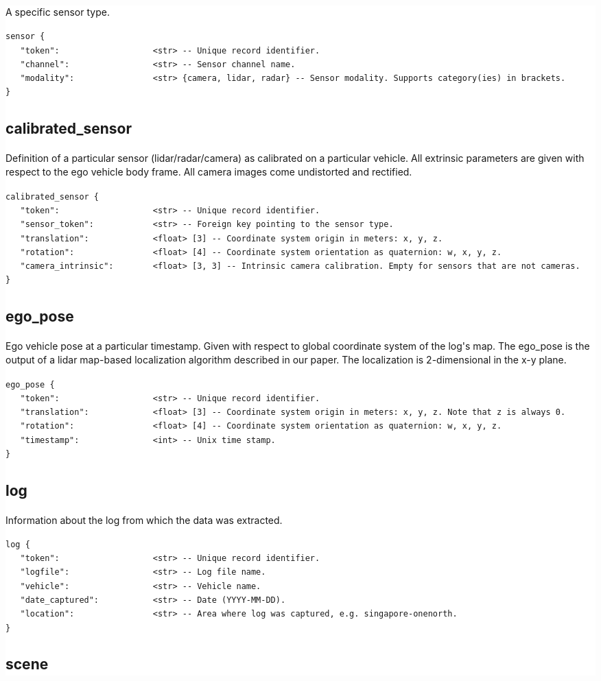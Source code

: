 A specific sensor type.
```
sensor {
   "token":                   <str> -- Unique record identifier.
   "channel":                 <str> -- Sensor channel name.
   "modality":                <str> {camera, lidar, radar} -- Sensor modality. Supports category(ies) in brackets.
}
```
calibrated_sensor
---------

Definition of a particular sensor (lidar/radar/camera) as calibrated on a particular vehicle.
All extrinsic parameters are given with respect to the ego vehicle body frame.
All camera images come undistorted and rectified.
```
calibrated_sensor {
   "token":                   <str> -- Unique record identifier.
   "sensor_token":            <str> -- Foreign key pointing to the sensor type.
   "translation":             <float> [3] -- Coordinate system origin in meters: x, y, z.
   "rotation":                <float> [4] -- Coordinate system orientation as quaternion: w, x, y, z.
   "camera_intrinsic":        <float> [3, 3] -- Intrinsic camera calibration. Empty for sensors that are not cameras.
}
```
ego_pose
---------

Ego vehicle pose at a particular timestamp. Given with respect to global coordinate system of the log's map.
The ego_pose is the output of a lidar map-based localization algorithm described in our paper.
The localization is 2-dimensional in the x-y plane.
```
ego_pose {
   "token":                   <str> -- Unique record identifier.
   "translation":             <float> [3] -- Coordinate system origin in meters: x, y, z. Note that z is always 0.
   "rotation":                <float> [4] -- Coordinate system orientation as quaternion: w, x, y, z.
   "timestamp":               <int> -- Unix time stamp.
}
```
log
---------

Information about the log from which the data was extracted.
```
log {
   "token":                   <str> -- Unique record identifier.
   "logfile":                 <str> -- Log file name.
   "vehicle":                 <str> -- Vehicle name.
   "date_captured":           <str> -- Date (YYYY-MM-DD).
   "location":                <str> -- Area where log was captured, e.g. singapore-onenorth.
}
```
scene
---------
